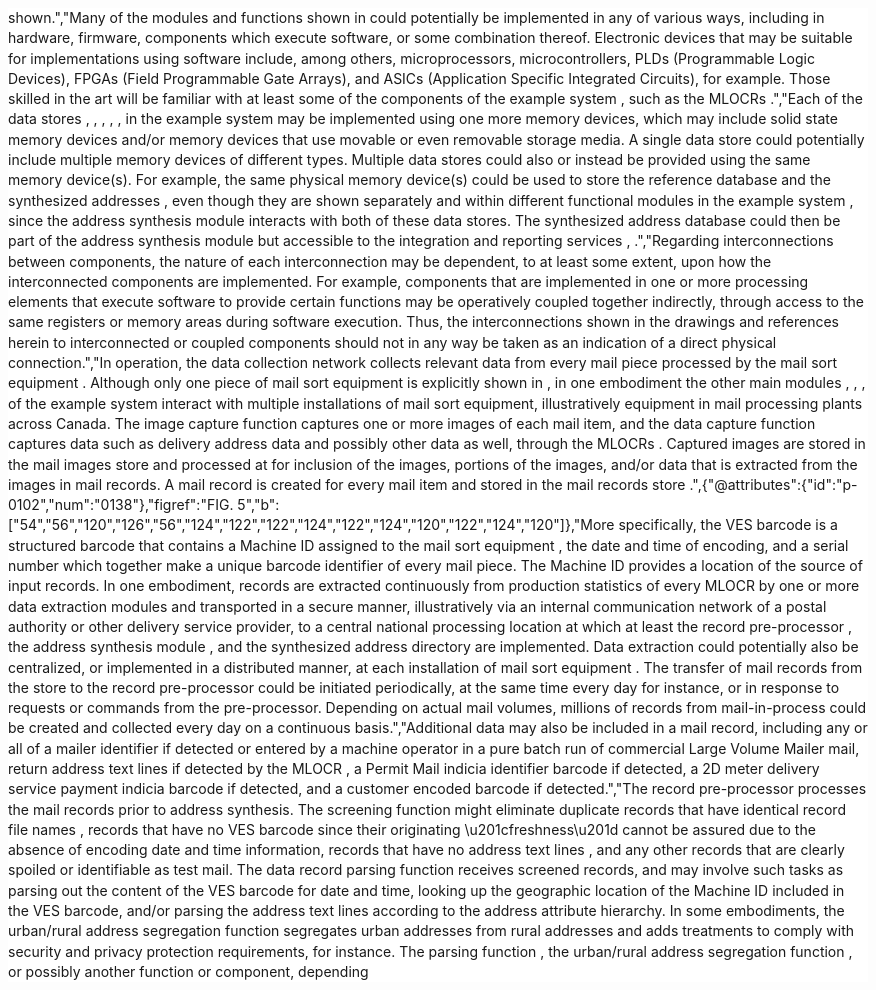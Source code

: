 shown.","Many of the modules and functions shown in  could potentially be implemented in any of various ways, including in hardware, firmware, components which execute software, or some combination thereof. Electronic devices that may be suitable for implementations using software include, among others, microprocessors, microcontrollers, PLDs (Programmable Logic Devices), FPGAs (Field Programmable Gate Arrays), and ASICs (Application Specific Integrated Circuits), for example. Those skilled in the art will be familiar with at least some of the components of the example system , such as the MLOCRs .","Each of the data stores , , , , ,  in the example system  may be implemented using one more memory devices, which may include solid state memory devices and\/or memory devices that use movable or even removable storage media. A single data store could potentially include multiple memory devices of different types. Multiple data stores could also or instead be provided using the same memory device(s). For example, the same physical memory device(s) could be used to store the reference database  and the synthesized addresses , even though they are shown separately and within different functional modules in the example system , since the address synthesis module  interacts with both of these data stores. The synthesized address database  could then be part of the address synthesis module  but accessible to the integration and reporting services , .","Regarding interconnections between components, the nature of each interconnection may be dependent, to at least some extent, upon how the interconnected components are implemented. For example, components that are implemented in one or more processing elements that execute software to provide certain functions may be operatively coupled together indirectly, through access to the same registers or memory areas during software execution. Thus, the interconnections shown in the drawings and references herein to interconnected or coupled components should not in any way be taken as an indication of a direct physical connection.","In operation, the data collection network  collects relevant data from every mail piece processed by the mail sort equipment . Although only one piece of mail sort equipment  is explicitly shown in , in one embodiment the other main modules , , ,  of the example system  interact with multiple installations of mail sort equipment, illustratively equipment in mail processing plants across Canada. The image capture function  captures one or more images of each mail item, and the data capture function  captures data such as delivery address data and possibly other data as well, through the MLOCRs . Captured images are stored in the mail images store  and processed at  for inclusion of the images, portions of the images, and\/or data that is extracted from the images in mail records. A mail record is created for every mail item and stored in the mail records store .",{"@attributes":{"id":"p-0102","num":"0138"},"figref":"FIG. 5","b":["54","56","120","126","56","124","122","122","124","122","124","120","122","124","120"]},"More specifically, the VES barcode  is a structured barcode that contains a Machine ID assigned to the mail sort equipment , the date and time of encoding, and a serial number which together make a unique barcode identifier of every mail piece. The Machine ID provides a location of the source of input records. In one embodiment, records are extracted continuously from production statistics of every MLOCR  by one or more data extraction modules  and transported in a secure manner, illustratively via an internal communication network of a postal authority or other delivery service provider, to a central national processing location at which at least the record pre-processor , the address synthesis module , and the synthesized address directory  are implemented. Data extraction could potentially also be centralized, or implemented in a distributed manner, at each installation of mail sort equipment . The transfer of mail records from the store  to the record pre-processor  could be initiated periodically, at the same time every day for instance, or in response to requests or commands from the pre-processor. Depending on actual mail volumes, millions of records from mail-in-process could be created and collected every day on a continuous basis.","Additional data may also be included in a mail record, including any or all of a mailer identifier  if detected or entered by a machine operator in a pure batch run of commercial Large Volume Mailer mail, return address text lines  if detected by the MLOCR , a Permit Mail indicia identifier barcode  if detected, a 2D meter delivery service payment indicia barcode  if detected, and a customer encoded barcode  if detected.","The record pre-processor  processes the mail records prior to address synthesis. The screening function  might eliminate duplicate records that have identical record file names , records that have no VES barcode  since their originating \u201cfreshness\u201d cannot be assured due to the absence of encoding date and time information, records that have no address text lines , and any other records that are clearly spoiled or identifiable as test mail. The data record parsing function  receives screened records, and may involve such tasks as parsing out the content of the VES barcode  for date and time, looking up the geographic location of the Machine ID included in the VES barcode, and\/or parsing the address text lines  according to the address attribute hierarchy. In some embodiments, the urban\/rural address segregation function  segregates urban addresses from rural addresses and adds treatments to comply with security and privacy protection requirements, for instance. The parsing function , the urban\/rural address segregation function , or possibly another function or component, depending